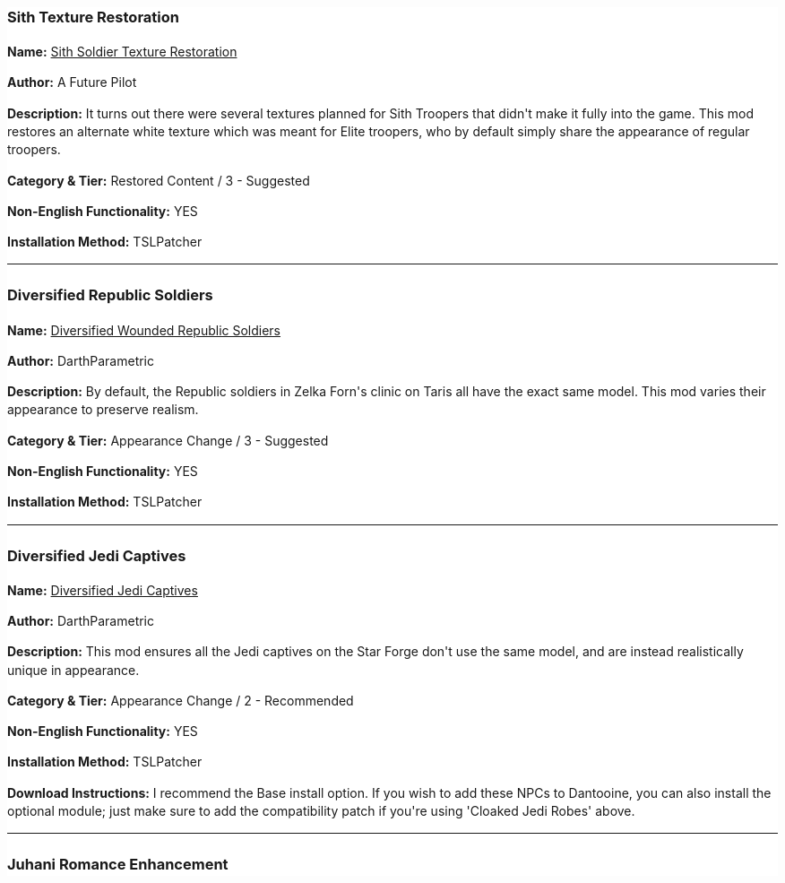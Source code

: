 ### Sith Texture Restoration

**Name:** [Sith Soldier Texture Restoration](https://deadlystream.com/files/file/1289-sith-soldier-texture-restoration/)

**Author:** A Future Pilot

**Description:** It turns out there were several textures planned for Sith Troopers that didn't make it fully into the game. This mod restores an alternate white texture which was meant for Elite troopers, who by default simply share the appearance of regular troopers.

**Category & Tier:** Restored Content / 3 - Suggested

**Non-English Functionality:** YES

**Installation Method:** TSLPatcher

___

### Diversified Republic Soldiers

**Name:** [Diversified Wounded Republic Soldiers](https://deadlystream.com/files/file/1179-diversified-wounded-republic-soldiers-on-taris/)

**Author:** DarthParametric

**Description:** By default, the Republic soldiers in Zelka Forn's clinic on Taris all have the exact same model. This mod varies their appearance to preserve realism.

**Category & Tier:** Appearance Change / 3 - Suggested

**Non-English Functionality:** YES

**Installation Method:** TSLPatcher

___

### Diversified Jedi Captives

**Name:** [Diversified Jedi Captives](https://deadlystream.com/files/file/1199-diversified-jedi-captives-on-the-star-forge/)

**Author:** DarthParametric

**Description:** This mod ensures all the Jedi captives on the Star Forge don't use the same model, and are instead realistically unique in appearance.

**Category & Tier:** Appearance Change / 2 - Recommended

**Non-English Functionality:** YES

**Installation Method:** TSLPatcher

**Download Instructions:** I recommend the Base install option. If you wish to add these NPCs to Dantooine, you can also install the optional module; just make sure to add the compatibility patch if you're using 'Cloaked Jedi Robes' above.

___

### Juhani Romance Enhancement
